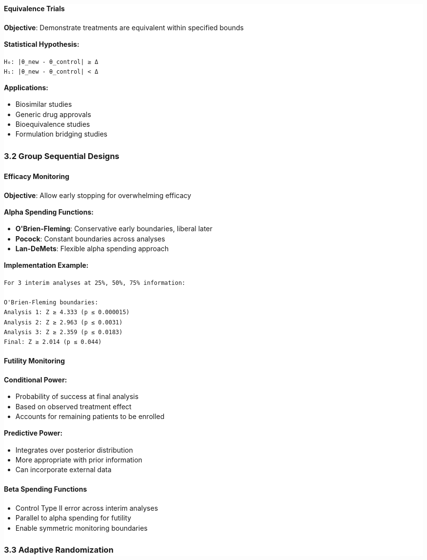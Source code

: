 #### Equivalence Trials
**Objective**: Demonstrate treatments are equivalent within specified bounds

**Statistical Hypothesis:**
```
H₀: |θ_new - θ_control| ≥ Δ
H₁: |θ_new - θ_control| < Δ
```

**Applications:**
- Biosimilar studies
- Generic drug approvals
- Bioequivalence studies
- Formulation bridging studies

### 3.2 Group Sequential Designs

#### Efficacy Monitoring
**Objective**: Allow early stopping for overwhelming efficacy

**Alpha Spending Functions:**
- **O'Brien-Fleming**: Conservative early boundaries, liberal later
- **Pocock**: Constant boundaries across analyses
- **Lan-DeMets**: Flexible alpha spending approach

**Implementation Example:**
```
For 3 interim analyses at 25%, 50%, 75% information:

O'Brien-Fleming boundaries:
Analysis 1: Z ≥ 4.333 (p ≤ 0.000015)
Analysis 2: Z ≥ 2.963 (p ≤ 0.0031)
Analysis 3: Z ≥ 2.359 (p ≤ 0.0183)
Final: Z ≥ 2.014 (p ≤ 0.044)
```

#### Futility Monitoring
**Conditional Power:**
- Probability of success at final analysis
- Based on observed treatment effect
- Accounts for remaining patients to be enrolled

**Predictive Power:**
- Integrates over posterior distribution
- More appropriate with prior information
- Can incorporate external data

#### Beta Spending Functions
- Control Type II error across interim analyses
- Parallel to alpha spending for futility
- Enable symmetric monitoring boundaries

### 3.3 Adaptive Randomization
